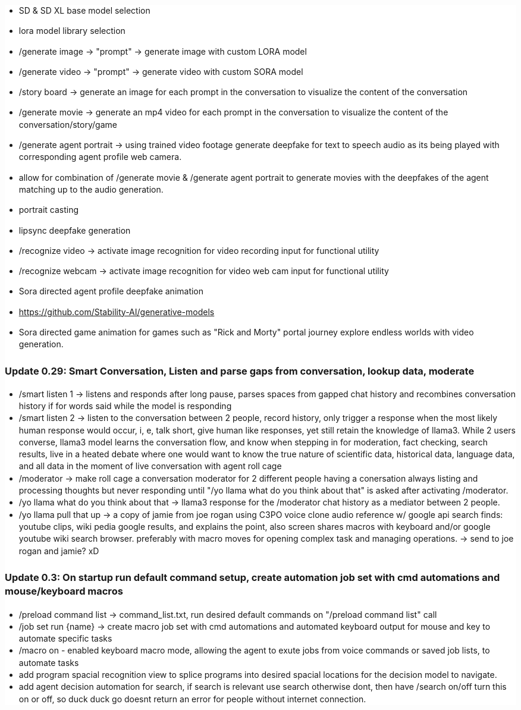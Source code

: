 - SD & SD XL base model selection
- lora model library selection
  
- /generate image -> "prompt" -> generate image with custom LORA model
- /generate video -> "prompt" -> generate video with custom SORA model
- /story board -> generate an image for each prompt in the conversation to visualize the content of the conversation
- /generate movie -> generate an mp4 video for each prompt in the conversation to visualize the content of the conversation/story/game

- /generate agent portrait -> using trained video footage generate deepfake for text to speech audio as its being played with corresponding agent profile web camera.
- allow for combination of /generate movie & /generate agent portrait to generate movies with the deepfakes of the agent matching up to the audio generation.
- portrait casting
- lipsync deepfake generation
  
- /recognize video -> activate image recognition for video recording input for functional utility
- /recognize webcam -> activate image recognition for video web cam input for functional utility
  
- Sora directed agent profile deepfake animation
- https://github.com/Stability-AI/generative-models
- Sora directed game animation for games such as "Rick and Morty" portal journey explore endless worlds with video generation.
  
### Update 0.29: Smart Conversation, Listen and parse gaps from conversation, lookup data, moderate
- /smart listen 1 -> listens and responds after long pause, parses spaces from gapped chat history and recombines conversation history if for words said while the model is responding
- /smart listen 2 -> listen to the conversation between 2 people, record history, only trigger a response when the most likely human response would occur, i, e, talk short, give human like responses, yet still retain the knowledge of llama3. While 2 users converse, llama3 model learns the conversation flow, and know when stepping in for moderation, fact checking, search results, live in a heated debate where one would want to know the true nature of scientific data, historical data, language data, and all data in the moment of live conversation with agent roll cage
- /moderator -> make roll cage a conversation moderator for 2 different people having a conersation always listing and processing thoughts but never responding until "/yo llama what do you think about that" is asked after activating /moderator.
- /yo llama what do you think about that -> llama3 response for the /moderator chat history as a mediator between 2 people.
- /yo llama pull that up -> a copy of jamie from joe rogan using C3PO voice clone audio reference w/ google api search finds: youtube clips, wiki pedia google results, and explains the point, also screen shares macros with keyboard and/or google youtube wiki search browser. preferably with macro moves for opening complex task and managing operations. -> send to joe rogan and jamie? xD

### Update 0.3: On startup run default command setup, create automation job set with cmd automations and mouse/keyboard macros
- /preload command list -> command_list.txt, run desired default commands on "/preload command list" call
- /job set run {name} -> create macro job set with cmd automations and automated keyboard output for mouse and key to automate specific tasks
- /macro on - enabled keyboard macro mode, allowing the agent to exute jobs from voice commands or saved job lists, to automate tasks
- add program spacial recognition view to splice programs into desired spacial locations for the decision model to navigate.
- add agent decision automation for search, if search is relevant use search otherwise dont, then have /search on/off turn this on or off, so duck duck go doesnt return an error for people without internet connection.
